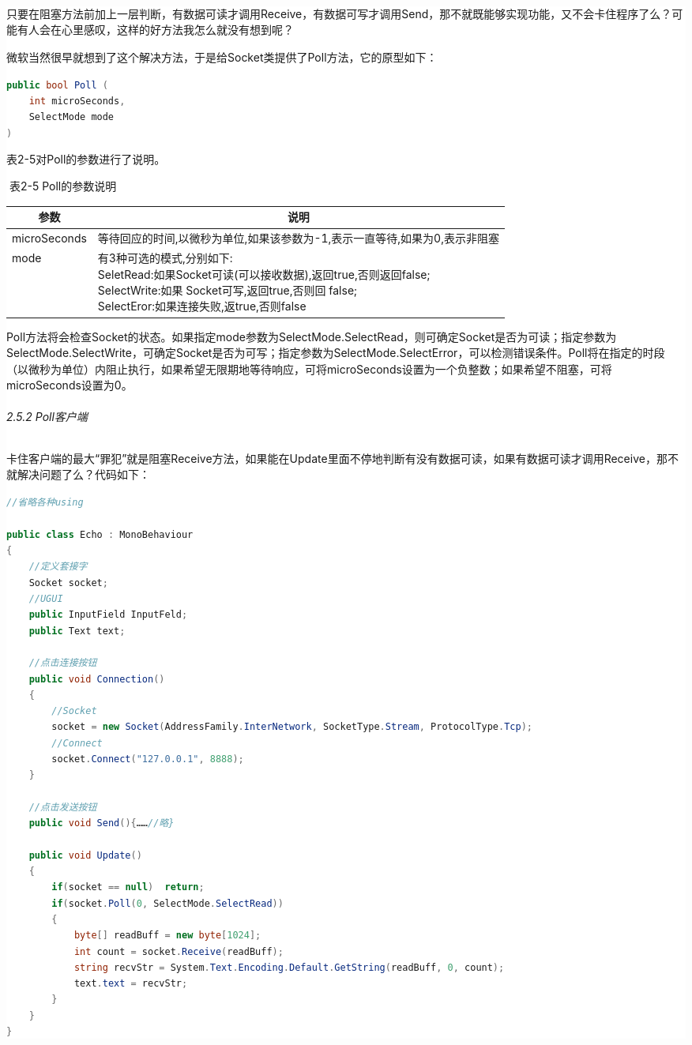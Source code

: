 ​		只要在阻塞方法前加上一层判断，有数据可读才调用Receive，有数据可写才调用Send，那不就既能够实现功能，又不会卡住程序了么？可能有人会在心里感叹，这样的好方法我怎么就没有想到呢？

​		微软当然很早就想到了这个解决方法，于是给Socket类提供了Poll方法，它的原型如下：

```c#
public bool Poll ( 
	int microSeconds, 
    SelectMode mode 
)
```

表2-5对Poll的参数进行了说明。

​																							表2-5  Poll的参数说明

| 参数         | 说明                                                         |
| ------------ | ------------------------------------------------------------ |
| microSeconds | 等待回应的时间,以微秒为单位,如果该参数为-1,表示一直等待,如果为0,表示非阻塞 |
| mode         | 有3种可选的模式,分别如下:<br/>SeletRead:如果Socket可读(可以接收数据),返回true,否则返回false;<br/>SelectWrite:如果 Socket可写,返回true,否则回 false;<br/>SelectEror:如果连接失败,返true,否则false |

​		Poll方法将会检查Socket的状态。如果指定mode参数为SelectMode.SelectRead，则可确定Socket是否为可读；指定参数为SelectMode.SelectWrite，可确定Socket是否为可写；指定参数为SelectMode.SelectError，可以检测错误条件。Poll将在指定的时段（以微秒为单位）内阻止执行，如果希望无限期地等待响应，可将microSeconds设置为一个负整数；如果希望不阻塞，可将
 microSeconds设置为0。



###### 2.5.2    Poll客户端

​		卡住客户端的最大“罪犯”就是阻塞Receive方法，如果能在Update里面不停地判断有没有数据可读，如果有数据可读才调用Receive，那不就解决问题了么？代码如下：

```c#
//省略各种using 

public class Echo : MonoBehaviour 
{ 
    //定义套接字 
    Socket socket; 
    //UGUI 
    public InputField InputFeld; 
    public Text text; 
    
    //点击连接按钮 
    public void Connection() 
    { 
        //Socket 
        socket = new Socket(AddressFamily.InterNetwork, SocketType.Stream, ProtocolType.Tcp); 
        //Connect 
        socket.Connect("127.0.0.1", 8888); 
    } 
    
    //点击发送按钮 
    public void Send(){……//略} 

    public void Update()
    { 
        if(socket == null)  return; 
        if(socket.Poll(0, SelectMode.SelectRead))
        { 	 
            byte[] readBuff = new byte[1024]; 
            int count = socket.Receive(readBuff); 
            string recvStr = System.Text.Encoding.Default.GetString(readBuff, 0, count); 
            text.text = recvStr; 
        } 
    } 
}
```
